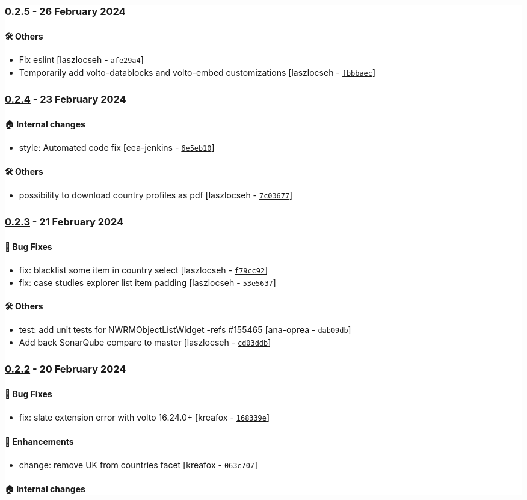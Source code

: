### [0.2.5](https://github.com/eea/volto-freshwater-policy/compare/0.2.4...0.2.5) - 26 February 2024

#### :hammer_and_wrench: Others

- Fix eslint [laszlocseh - [`afe29a4`](https://github.com/eea/volto-freshwater-policy/commit/afe29a45df99febd0c95d6ecaee99931edfebdd1)]
- Temporarily add volto-datablocks and volto-embed customizations [laszlocseh - [`fbbbaec`](https://github.com/eea/volto-freshwater-policy/commit/fbbbaec17459d87b14526caec18725a3817a20ae)]
### [0.2.4](https://github.com/eea/volto-freshwater-policy/compare/0.2.3...0.2.4) - 23 February 2024

#### :house: Internal changes

- style: Automated code fix [eea-jenkins - [`6e5eb10`](https://github.com/eea/volto-freshwater-policy/commit/6e5eb108197748584deb3d0f400d105c157b4b81)]

#### :hammer_and_wrench: Others

- possibility to download country profiles as pdf [laszlocseh - [`7c03677`](https://github.com/eea/volto-freshwater-policy/commit/7c03677817fbd96631a6af69ba28a566219cecf2)]
### [0.2.3](https://github.com/eea/volto-freshwater-policy/compare/0.2.2...0.2.3) - 21 February 2024

#### :bug: Bug Fixes

- fix: blacklist some item in country select [laszlocseh - [`f79cc92`](https://github.com/eea/volto-freshwater-policy/commit/f79cc9266eecdbbda2822fceb61df5cbe5da32ac)]
- fix: case studies explorer list item padding [laszlocseh - [`53e5637`](https://github.com/eea/volto-freshwater-policy/commit/53e5637d1227eca2336e1571e55505d7215f537e)]

#### :hammer_and_wrench: Others

- test: add unit tests for NWRMObjectListWidget -refs #155465 [ana-oprea - [`dab09db`](https://github.com/eea/volto-freshwater-policy/commit/dab09db667f66f7fb8befec113cb0c9806849726)]
- Add back SonarQube compare to master [laszlocseh - [`cd03ddb`](https://github.com/eea/volto-freshwater-policy/commit/cd03ddb70280cc5ca0c8b496a68f953d2eaeb2f4)]
### [0.2.2](https://github.com/eea/volto-freshwater-policy/compare/0.2.1...0.2.2) - 20 February 2024

#### :bug: Bug Fixes

- fix: slate extension error with volto 16.24.0+ [kreafox - [`168339e`](https://github.com/eea/volto-freshwater-policy/commit/168339e3bc7fd799e795c7178a3f5b33ef7ff268)]

#### :nail_care: Enhancements

- change: remove UK from countries facet [kreafox - [`063c707`](https://github.com/eea/volto-freshwater-policy/commit/063c7073c2bfcd169fe9d6e772f49d20b8596254)]

#### :house: Internal changes
